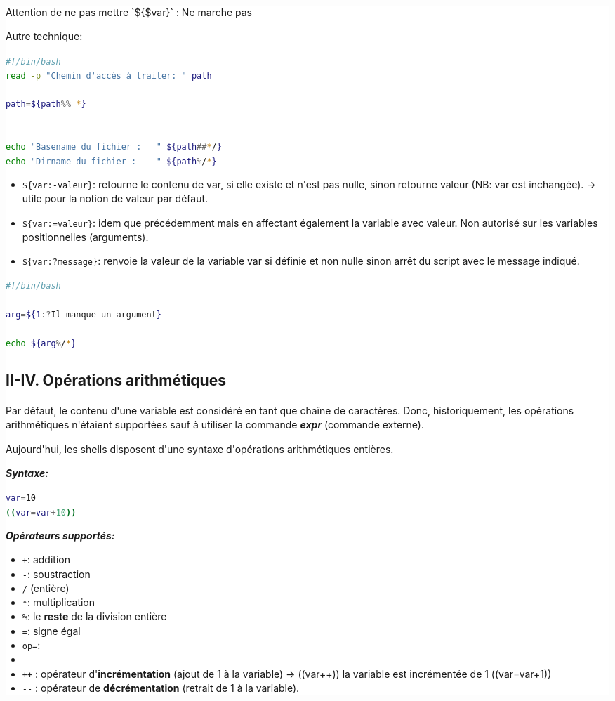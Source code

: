 <div class=warning> Attention de ne pas mettre `${$var}` : Ne marche pas </div>


Autre technique:
```bash
#!/bin/bash
read -p "Chemin d'accès à traiter: " path

path=${path%% *}


echo "Basename du fichier :   " ${path##*/}
echo "Dirname du fichier :    " ${path%/*}


```


- `${var:-valeur}`: retourne le contenu de var, si elle existe et n'est pas nulle, sinon retourne valeur (NB: var est inchangée). -> utile pour la notion de valeur par défaut.


- `${var:=valeur}`: idem que précédemment mais en affectant également la variable avec valeur. Non autorisé sur les variables positionnelles (arguments).


- `${var:?message}`: renvoie la valeur de la variable var si définie et non nulle sinon arrêt du script avec le message indiqué.

```bash
#!/bin/bash

arg=${1:?Il manque un argument}

echo ${arg%/*}

```


## II-IV. Opérations arithmétiques

Par défaut, le contenu d'une variable est considéré en tant que chaîne de caractères. Donc, historiquement, les opérations arithmétiques n'étaient supportées sauf à utiliser la commande ***expr*** (commande externe). 

Aujourd'hui, les shells disposent d'une syntaxe d'opérations arithmétiques entières.

***Syntaxe:***

```bash
var=10
((var=var+10))
```

***Opérateurs supportés:***

- `+`: addition
- `-`: soustraction
- `/` (entière)
- `*`: multiplication
- `%`: le **reste** de la division entière 
- `=`: signe égal
- `op=`: 
-  
- `++` : opérateur d'**incrémentation** (ajout de 1 à la variable) -> ((var++)) la variable est incrémentée de 1 ((var=var+1)) 
- `--` : opérateur de **décrémentation** (retrait de 1 à la variable).
